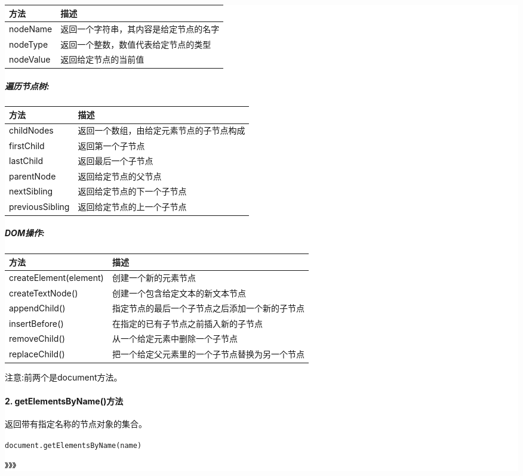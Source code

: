 | 方法| 描述 |
| :-- | :-- |
| nodeName | 返回一个字符串，其内容是给定节点的名字 |
| nodeType | 返回一个整数，数值代表给定节点的类型 |
| nodeValue | 返回给定节点的当前值 |

##### 遍历节点树:

| 方法| 描述 |
| :-- | :-- |
| childNodes | 返回一个数组，由给定元素节点的子节点构成 |
| firstChild | 返回第一个子节点 |
| lastChild | 返回最后一个子节点 |
| parentNode | 返回给定节点的父节点 |
| nextSibling | 返回给定节点的下一个子节点 |
| previousSibling | 返回给定节点的上一个子节点 |


##### DOM操作:

| 方法| 描述 |
| :-- | :-- |
| createElement(element) | 创建一个新的元素节点 |
| createTextNode() | 创建一个包含给定文本的新文本节点 |
| appendChild() | 指定节点的最后一个子节点之后添加一个新的子节点 |
| insertBefore() | 在指定的已有子节点之前插入新的子节点 |
| removeChild() | 从一个给定元素中删除一个子节点 |
| replaceChild() | 把一个给定父元素里的一个子节点替换为另一个节点 |

注意:前两个是document方法。


#### 2. getElementsByName()方法

返回带有指定名称的节点对象的集合。

```
document.getElementsByName(name)
```

》》》